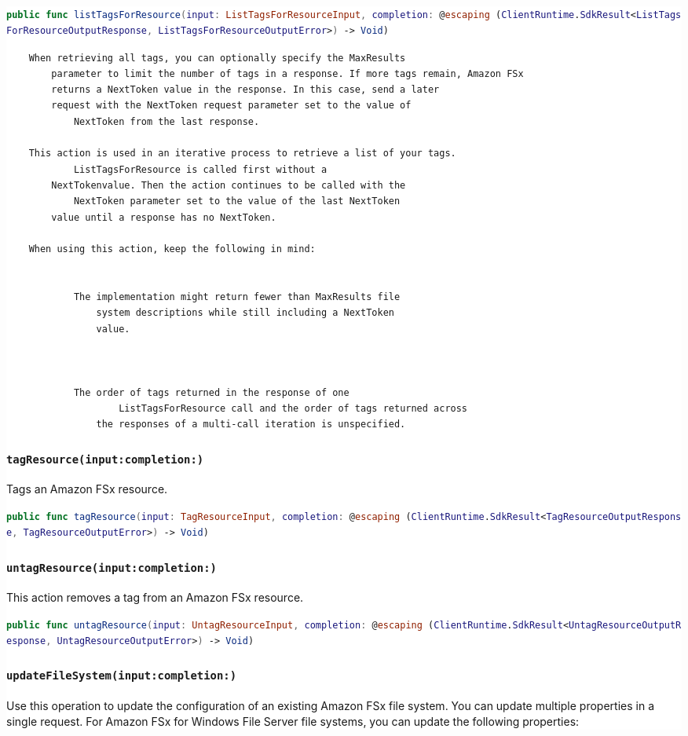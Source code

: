 ``` swift
public func listTagsForResource(input: ListTagsForResourceInput, completion: @escaping (ClientRuntime.SdkResult<ListTagsForResourceOutputResponse, ListTagsForResourceOutputError>) -> Void)
```

``` 
    When retrieving all tags, you can optionally specify the MaxResults
        parameter to limit the number of tags in a response. If more tags remain, Amazon FSx
        returns a NextToken value in the response. In this case, send a later
        request with the NextToken request parameter set to the value of
            NextToken from the last response.

    This action is used in an iterative process to retrieve a list of your tags.
            ListTagsForResource is called first without a
        NextTokenvalue. Then the action continues to be called with the
            NextToken parameter set to the value of the last NextToken
        value until a response has no NextToken.

    When using this action, keep the following in mind:


            The implementation might return fewer than MaxResults file
                system descriptions while still including a NextToken
                value.



            The order of tags returned in the response of one
                    ListTagsForResource call and the order of tags returned across
                the responses of a multi-call iteration is unspecified.
```

### `tagResource(input:completion:)`

Tags an Amazon FSx resource.

``` swift
public func tagResource(input: TagResourceInput, completion: @escaping (ClientRuntime.SdkResult<TagResourceOutputResponse, TagResourceOutputError>) -> Void)
```

### `untagResource(input:completion:)`

This action removes a tag from an Amazon FSx resource.

``` swift
public func untagResource(input: UntagResourceInput, completion: @escaping (ClientRuntime.SdkResult<UntagResourceOutputResponse, UntagResourceOutputError>) -> Void)
```

### `updateFileSystem(input:completion:)`

Use this operation to update the configuration of an existing Amazon FSx file system.
You can update multiple properties in a single request.
For Amazon FSx for Windows File Server file systems, you can update the following
properties:​
